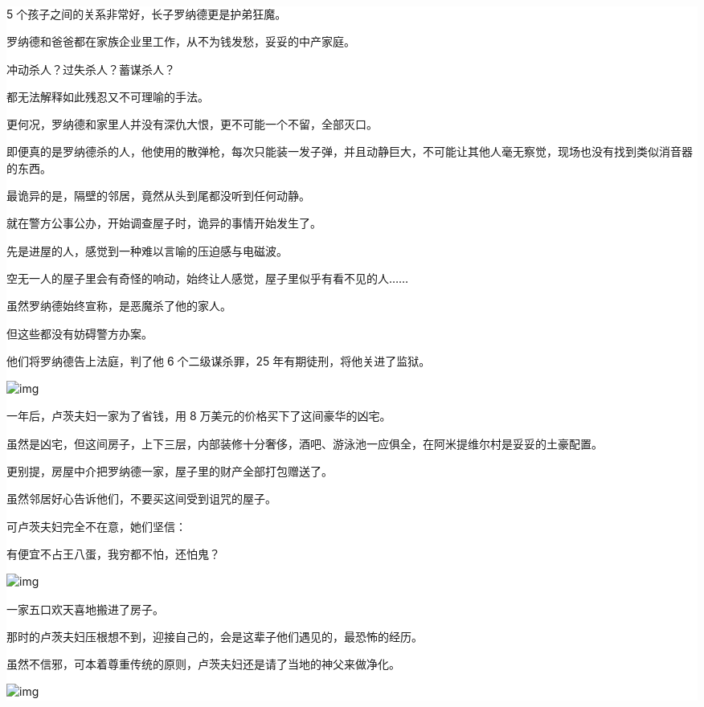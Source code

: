 5 个孩子之间的关系非常好，长子罗纳德更是护弟狂魔。


罗纳德和爸爸都在家族企业里工作，从不为钱发愁，妥妥的中产家庭。


冲动杀人？过失杀人？蓄谋杀人？


都无法解释如此残忍又不可理喻的手法。


更何况，罗纳德和家里人并没有深仇大恨，更不可能一个不留，全部灭口。


即便真的是罗纳德杀的人，他使用的散弹枪，每次只能装一发子弹，并且动静巨大，不可能让其他人毫无察觉，现场也没有找到类似消音器的东西。


最诡异的是，隔壁的邻居，竟然从头到尾都没听到任何动静。


就在警方公事公办，开始调查屋子时，诡异的事情开始发生了。


先是进屋的人，感觉到一种难以言喻的压迫感与电磁波。


空无一人的屋子里会有奇怪的响动，始终让人感觉，屋子里似乎有看不见的人……


虽然罗纳德始终宣称，是恶魔杀了他的家人。


但这些都没有妨碍警方办案。


他们将罗纳德告上法庭，判了他 6 个二级谋杀罪，25 年有期徒刑，将他关进了监狱。


![img](https://pic2.zhimg.com/v2-fcf18316cf2489ab591c4b8c83d81556.webp)

一年后，卢茨夫妇一家为了省钱，用 8 万美元的价格买下了这间豪华的凶宅。


虽然是凶宅，但这间房子，上下三层，内部装修十分奢侈，酒吧、游泳池一应俱全，在阿米提维尔村是妥妥的土豪配置。


更别提，房屋中介把罗纳德一家，屋子里的财产全部打包赠送了。


虽然邻居好心告诉他们，不要买这间受到诅咒的屋子。


可卢茨夫妇完全不在意，她们坚信：


有便宜不占王八蛋，我穷都不怕，还怕鬼？


![img](https://pic3.zhimg.com/v2-124856487360199d1d1954a11f7b8aeb.webp)

一家五口欢天喜地搬进了房子。


那时的卢茨夫妇压根想不到，迎接自己的，会是这辈子他们遇见的，最恐怖的经历。


虽然不信邪，可本着尊重传统的原则，卢茨夫妇还是请了当地的神父来做净化。


![img](https://pic1.zhimg.com/v2-93e9ed84fa3a934a91319aac8ef7749b.webp)
